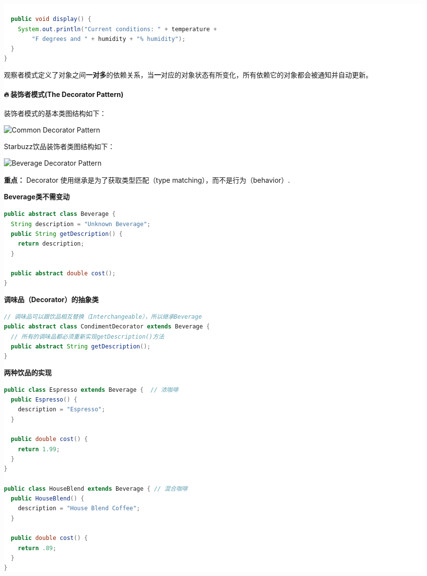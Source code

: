```java

  public void display() {
    System.out.println("Current conditions: " + temperature +
        "F degrees and " + humidity + "% humidity");
  }
}
```

观察者模式定义了对象之间**一对多**的依赖关系，当**一**对应的对象状态有所变化，所有依赖它的对象都会被通知并自动更新。

<h4>🔥 装饰者模式(The Decorator Pattern)</h4>

装饰者模式的基本类图结构如下：

![Common Decorator Pattern](/assets/201709/common_decorator_pattern.png)

Starbuzz饮品装饰者类图结构如下：

![Beverage Decorator Pattern](/assets/201709/beverage_decorator_pattern.png)

**重点：** Decorator 使用继承是为了获取类型匹配（type matching），而不是行为（behavior）.

**Beverage类不需变动**
```java
public abstract class Beverage {
  String description = "Unknown Beverage";
  public String getDescription() {
    return description;
  }

  public abstract double cost();
}
```

**调味品（Decorator）的抽象类**
```java
// 调味品可以跟饮品相互替换（Interchangeable），所以继承Beverage
public abstract class CondimentDecorator extends Beverage {
  // 所有的调味品都必须重新实现getDescription()方法
  public abstract String getDescription();
}
```

**两种饮品的实现**
```java
public class Espresso extends Beverage {  // 浓咖啡
  public Espresso() {
    description = "Espresso";
  }

  public double cost() {
    return 1.99;
  }
}

public class HouseBlend extends Beverage { // 混合咖啡
  public HouseBlend() {
    description = "House Blend Coffee";
  }

  public double cost() {
    return .89;
  }
}
```
